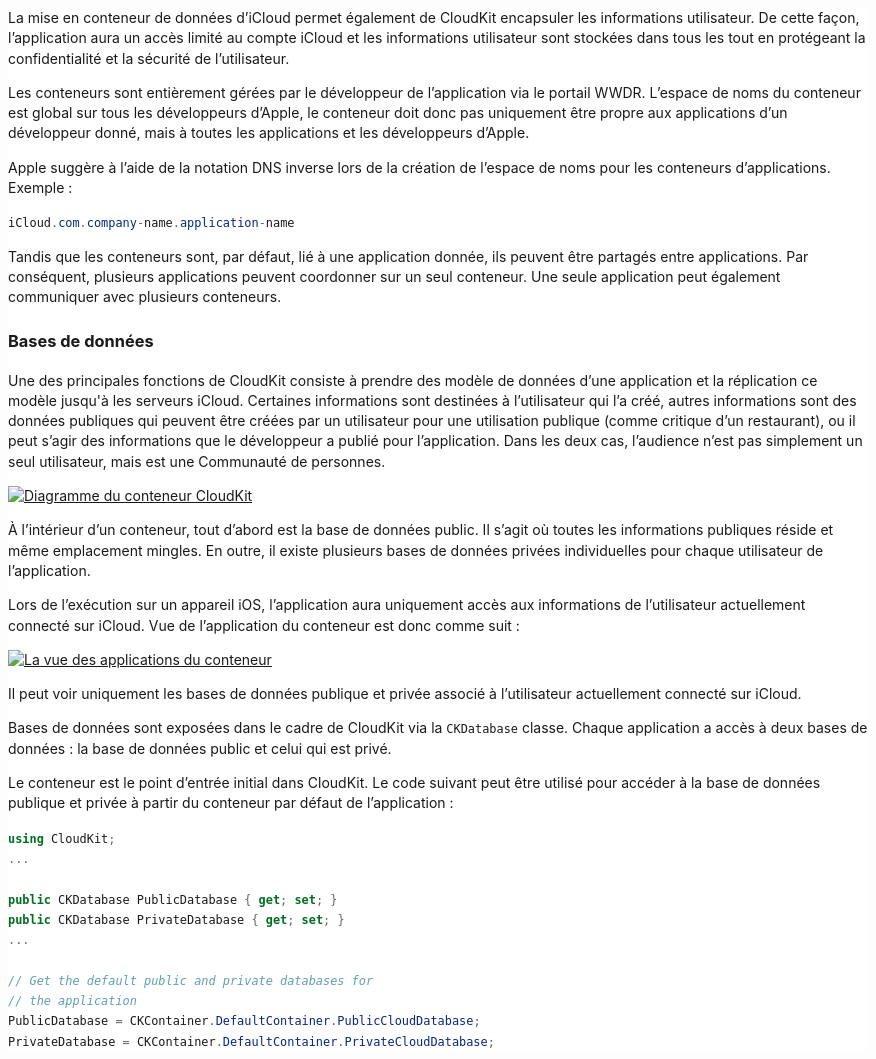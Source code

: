 La mise en conteneur de données d’iCloud permet également de CloudKit encapsuler les informations utilisateur. De cette façon, l’application aura un accès limité au compte iCloud et les informations utilisateur sont stockées dans tous les tout en protégeant la confidentialité et la sécurité de l’utilisateur.

Les conteneurs sont entièrement gérées par le développeur de l’application via le portail WWDR. L’espace de noms du conteneur est global sur tous les développeurs d’Apple, le conteneur doit donc pas uniquement être propre aux applications d’un développeur donné, mais à toutes les applications et les développeurs d’Apple.

Apple suggère à l’aide de la notation DNS inverse lors de la création de l’espace de noms pour les conteneurs d’applications. Exemple :

```csharp
iCloud.com.company-name.application-name
```

Tandis que les conteneurs sont, par défaut, lié à une application donnée, ils peuvent être partagés entre applications. Par conséquent, plusieurs applications peuvent coordonner sur un seul conteneur. Une seule application peut également communiquer avec plusieurs conteneurs.

### <a name="databases"></a>Bases de données

Une des principales fonctions de CloudKit consiste à prendre des modèle de données d’une application et la réplication ce modèle jusqu'à les serveurs iCloud. Certaines informations sont destinées à l’utilisateur qui l’a créé, autres informations sont des données publiques qui peuvent être créées par un utilisateur pour une utilisation publique (comme critique d’un restaurant), ou il peut s’agir des informations que le développeur a publié pour l’application. Dans les deux cas, l’audience n’est pas simplement un seul utilisateur, mais est une Communauté de personnes.

 [![](intro-to-cloudkit-images/image32.png "Diagramme du conteneur CloudKit")](intro-to-cloudkit-images/image32.png#lightbox)

À l’intérieur d’un conteneur, tout d’abord est la base de données public. Il s’agit où toutes les informations publiques réside et même emplacement mingles. En outre, il existe plusieurs bases de données privées individuelles pour chaque utilisateur de l’application.

Lors de l’exécution sur un appareil iOS, l’application aura uniquement accès aux informations de l’utilisateur actuellement connecté sur iCloud. Vue de l’application du conteneur est donc comme suit :

 [![](intro-to-cloudkit-images/image33.png "La vue des applications du conteneur")](intro-to-cloudkit-images/image33.png#lightbox)

Il peut voir uniquement les bases de données publique et privée associé à l’utilisateur actuellement connecté sur iCloud.

Bases de données sont exposées dans le cadre de CloudKit via la `CKDatabase` classe. Chaque application a accès à deux bases de données : la base de données public et celui qui est privé.

Le conteneur est le point d’entrée initial dans CloudKit. Le code suivant peut être utilisé pour accéder à la base de données publique et privée à partir du conteneur par défaut de l’application :

```csharp
using CloudKit;
...

public CKDatabase PublicDatabase { get; set; }
public CKDatabase PrivateDatabase { get; set; }
...

// Get the default public and private databases for
// the application
PublicDatabase = CKContainer.DefaultContainer.PublicCloudDatabase;
PrivateDatabase = CKContainer.DefaultContainer.PrivateCloudDatabase;
```

